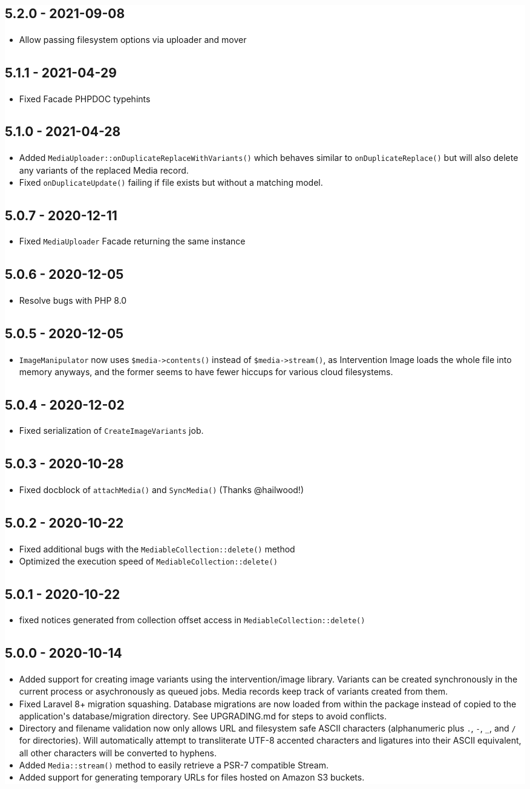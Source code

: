 ## 5.2.0 - 2021-09-08
- Allow passing filesystem options via uploader and mover

## 5.1.1 - 2021-04-29
- Fixed Facade PHPDOC typehints

## 5.1.0 - 2021-04-28
- Added `MediaUploader::onDuplicateReplaceWithVariants()` which behaves similar to `onDuplicateReplace()` but will also delete any variants of the replaced Media record.
- Fixed `onDuplicateUpdate()` failing if file exists but without a matching model.

## 5.0.7 - 2020-12-11
- Fixed `MediaUploader` Facade returning the same instance

## 5.0.6 - 2020-12-05
- Resolve bugs with PHP 8.0

## 5.0.5 - 2020-12-05
- `ImageManipulator` now uses `$media->contents()` instead of `$media->stream()`, as Intervention Image loads the whole file into memory anyways, and the former seems to have fewer hiccups for various cloud filesystems.

## 5.0.4 - 2020-12-02
- Fixed serialization of `CreateImageVariants` job.

## 5.0.3 - 2020-10-28
- Fixed docblock of `attachMedia()` and `SyncMedia()` (Thanks @hailwood!)

## 5.0.2 - 2020-10-22
- Fixed additional bugs with the `MediableCollection::delete()` method
- Optimized the execution speed of `MediableCollection::delete()`

## 5.0.1 - 2020-10-22
- fixed notices generated from collection offset access in `MediableCollection::delete()`

## 5.0.0 - 2020-10-14
- Added support for creating image variants using the intervention/image library. Variants can be created synchronously in the current process or asychronously as queued jobs. Media records keep track of variants created from them.
- Fixed Laravel 8+ migration squashing. Database migrations are now loaded from within the package instead of copied to the application's database/migration directory. See UPGRADING.md for steps to avoid conflicts.
- Directory and filename validation now only allows URL and filesystem safe ASCII characters (alphanumeric plus `.`, `-`, `_`, and `/` for directories). Will automatically attempt to transliterate UTF-8 accented characters and ligatures into their ASCII equivalent, all other characters will be converted to hyphens.
- Added `Media::stream()` method to easily retrieve a PSR-7 compatible Stream.
- Added support for generating temporary URLs for files hosted on Amazon S3 buckets.
